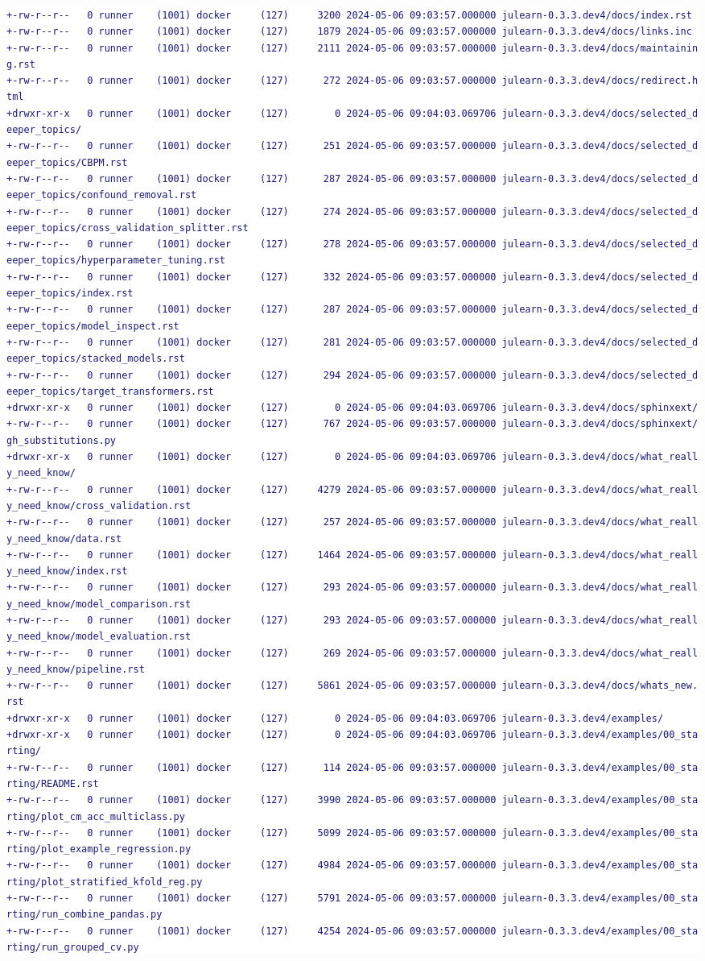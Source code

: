 ```diff
+-rw-r--r--   0 runner    (1001) docker     (127)     3200 2024-05-06 09:03:57.000000 julearn-0.3.3.dev4/docs/index.rst
+-rw-r--r--   0 runner    (1001) docker     (127)     1879 2024-05-06 09:03:57.000000 julearn-0.3.3.dev4/docs/links.inc
+-rw-r--r--   0 runner    (1001) docker     (127)     2111 2024-05-06 09:03:57.000000 julearn-0.3.3.dev4/docs/maintaining.rst
+-rw-r--r--   0 runner    (1001) docker     (127)      272 2024-05-06 09:03:57.000000 julearn-0.3.3.dev4/docs/redirect.html
+drwxr-xr-x   0 runner    (1001) docker     (127)        0 2024-05-06 09:04:03.069706 julearn-0.3.3.dev4/docs/selected_deeper_topics/
+-rw-r--r--   0 runner    (1001) docker     (127)      251 2024-05-06 09:03:57.000000 julearn-0.3.3.dev4/docs/selected_deeper_topics/CBPM.rst
+-rw-r--r--   0 runner    (1001) docker     (127)      287 2024-05-06 09:03:57.000000 julearn-0.3.3.dev4/docs/selected_deeper_topics/confound_removal.rst
+-rw-r--r--   0 runner    (1001) docker     (127)      274 2024-05-06 09:03:57.000000 julearn-0.3.3.dev4/docs/selected_deeper_topics/cross_validation_splitter.rst
+-rw-r--r--   0 runner    (1001) docker     (127)      278 2024-05-06 09:03:57.000000 julearn-0.3.3.dev4/docs/selected_deeper_topics/hyperparameter_tuning.rst
+-rw-r--r--   0 runner    (1001) docker     (127)      332 2024-05-06 09:03:57.000000 julearn-0.3.3.dev4/docs/selected_deeper_topics/index.rst
+-rw-r--r--   0 runner    (1001) docker     (127)      287 2024-05-06 09:03:57.000000 julearn-0.3.3.dev4/docs/selected_deeper_topics/model_inspect.rst
+-rw-r--r--   0 runner    (1001) docker     (127)      281 2024-05-06 09:03:57.000000 julearn-0.3.3.dev4/docs/selected_deeper_topics/stacked_models.rst
+-rw-r--r--   0 runner    (1001) docker     (127)      294 2024-05-06 09:03:57.000000 julearn-0.3.3.dev4/docs/selected_deeper_topics/target_transformers.rst
+drwxr-xr-x   0 runner    (1001) docker     (127)        0 2024-05-06 09:04:03.069706 julearn-0.3.3.dev4/docs/sphinxext/
+-rw-r--r--   0 runner    (1001) docker     (127)      767 2024-05-06 09:03:57.000000 julearn-0.3.3.dev4/docs/sphinxext/gh_substitutions.py
+drwxr-xr-x   0 runner    (1001) docker     (127)        0 2024-05-06 09:04:03.069706 julearn-0.3.3.dev4/docs/what_really_need_know/
+-rw-r--r--   0 runner    (1001) docker     (127)     4279 2024-05-06 09:03:57.000000 julearn-0.3.3.dev4/docs/what_really_need_know/cross_validation.rst
+-rw-r--r--   0 runner    (1001) docker     (127)      257 2024-05-06 09:03:57.000000 julearn-0.3.3.dev4/docs/what_really_need_know/data.rst
+-rw-r--r--   0 runner    (1001) docker     (127)     1464 2024-05-06 09:03:57.000000 julearn-0.3.3.dev4/docs/what_really_need_know/index.rst
+-rw-r--r--   0 runner    (1001) docker     (127)      293 2024-05-06 09:03:57.000000 julearn-0.3.3.dev4/docs/what_really_need_know/model_comparison.rst
+-rw-r--r--   0 runner    (1001) docker     (127)      293 2024-05-06 09:03:57.000000 julearn-0.3.3.dev4/docs/what_really_need_know/model_evaluation.rst
+-rw-r--r--   0 runner    (1001) docker     (127)      269 2024-05-06 09:03:57.000000 julearn-0.3.3.dev4/docs/what_really_need_know/pipeline.rst
+-rw-r--r--   0 runner    (1001) docker     (127)     5861 2024-05-06 09:03:57.000000 julearn-0.3.3.dev4/docs/whats_new.rst
+drwxr-xr-x   0 runner    (1001) docker     (127)        0 2024-05-06 09:04:03.069706 julearn-0.3.3.dev4/examples/
+drwxr-xr-x   0 runner    (1001) docker     (127)        0 2024-05-06 09:04:03.069706 julearn-0.3.3.dev4/examples/00_starting/
+-rw-r--r--   0 runner    (1001) docker     (127)      114 2024-05-06 09:03:57.000000 julearn-0.3.3.dev4/examples/00_starting/README.rst
+-rw-r--r--   0 runner    (1001) docker     (127)     3990 2024-05-06 09:03:57.000000 julearn-0.3.3.dev4/examples/00_starting/plot_cm_acc_multiclass.py
+-rw-r--r--   0 runner    (1001) docker     (127)     5099 2024-05-06 09:03:57.000000 julearn-0.3.3.dev4/examples/00_starting/plot_example_regression.py
+-rw-r--r--   0 runner    (1001) docker     (127)     4984 2024-05-06 09:03:57.000000 julearn-0.3.3.dev4/examples/00_starting/plot_stratified_kfold_reg.py
+-rw-r--r--   0 runner    (1001) docker     (127)     5791 2024-05-06 09:03:57.000000 julearn-0.3.3.dev4/examples/00_starting/run_combine_pandas.py
+-rw-r--r--   0 runner    (1001) docker     (127)     4254 2024-05-06 09:03:57.000000 julearn-0.3.3.dev4/examples/00_starting/run_grouped_cv.py
```
